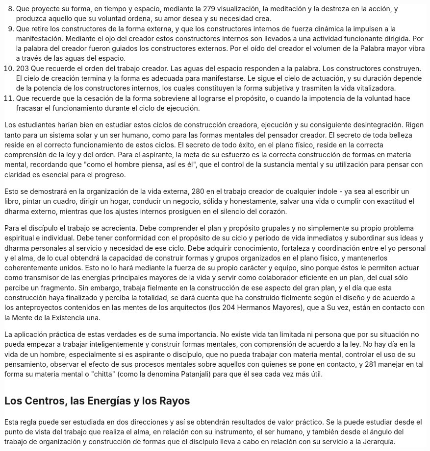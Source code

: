 8. Que proyecte su forma, en tiempo y espacio, mediante la <pin lang="en">279</pin> visualización, la meditación y la destreza en la acción, y produzca aquello que su voluntad ordena, su amor desea y su necesidad crea.
9. Que retire los constructores de la forma externa, y que los constructores internos de fuerza dinámica la impulsen a la manifestación. Mediante el ojo del creador estos constructores internos son llevados a una actividad funcionante dirigida. Por la palabra del creador fueron guiados los constructores externos. Por el oído del creador el volumen de la Palabra mayor vibra a través de las aguas del espacio.
10. <pin lang="es">203</pin> Que recuerde el orden del trabajo creador. Las aguas del espacio responden a la palabra. Los constructores construyen. El cielo de creación termina y la forma es adecuada para manifestarse. Le sigue el cielo de actuación, y su duración depende de la potencia de los constructores internos, los cuales constituyen la forma subjetiva y trasmiten la vida vitalizadora.
11. Que recuerde que la cesación de la forma sobreviene al lograrse el propósito, o cuando la impotencia de la voluntad hace fracasar el funcionamiento durante el ciclo de ejecución.

Los estudiantes harían bien en estudiar estos ciclos de construcción creadora, ejecución y su consiguiente desintegración. Rigen tanto para un sistema solar y un ser humano, como para las formas mentales del pensador creador. El secreto de toda belleza reside en el correcto funcionamiento de estos ciclos. El secreto de todo éxito, en el plano físico, reside en la correcta comprensión de la ley y del orden. Para el aspirante, la meta de su esfuerzo es la correcta construcción de formas en materia mental, recordando que "como el hombre piensa, así es él", que el control de la sustancia mental y su utilización para pensar con claridad es esencial para el progreso.

Esto se demostrará en la organización de la vida externa, <pin lang="en">280</pin> en el trabajo creador de cualquier índole - ya sea al escribir un libro, pintar un cuadro, dirigir un hogar, conducir un negocio, sólida y honestamente, salvar una vida o cumplir con exactitud el dharma externo, mientras que los ajustes internos prosiguen en el silencio del corazón.

Para el discípulo el trabajo se acrecienta. Debe comprender el plan y propósito grupales y no simplemente su propio problema espiritual e individual. Debe tener conformidad con el propósito de su ciclo y período de vida inmediatos y subordinar sus ideas y dharma personales al servicio y necesidad de ese ciclo. Debe adquirir conocimiento, fortaleza y coordinación entre el yo personal y el alma, de lo cual obtendrá la capacidad de construir formas y grupos organizados en el plano físico, y mantenerlos coherentemente unidos. Esto no lo hará mediante la fuerza de su propio carácter y equipo, sino porque éstos le permiten actuar como transmisor de las energías principales mayores de la vida y servir como colaborador eficiente en un plan, del cual sólo percibe un fragmento. Sin embargo, trabaja fielmente en la construcción de ese aspecto del gran plan, y el día que esta construcción haya finalizado y perciba la totalidad, se dará cuenta que ha construido fielmente según el diseño y de acuerdo a los anteproyectos contenidos en las mentes de los arquitectos (los <pin lang="es">204</pin> Hermanos Mayores), que a Su vez, están en contacto con la Mente de la Existencia una.

La aplicación práctica de estas verdades es de suma importancia. No existe vida tan limitada ni persona que por su situación no pueda empezar a trabajar inteligentemente y construir formas mentales, con comprensión de acuerdo a la ley. No hay día en la vida de un hombre, especialmente si es aspirante o discípulo, que no pueda trabajar con materia mental, controlar el uso de su pensamiento, observar el efecto de sus procesos mentales sobre aquellos con quienes se pone en contacto, y <pin lang="en">281</pin> manejar en tal forma su materia mental o "chitta" (como la denomina Patanjali) para que él sea cada vez más útil.

## Los Centros, las Energías y los Rayos

Esta regla puede ser estudiada en dos direcciones y así se obtendrán resultados de valor práctico. Se la puede estudiar desde el punto de vista del trabajo que realiza el alma, en relación con su instrumento, el ser humano, y también desde el ángulo del trabajo de organización y construcción de formas que el discípulo lleva a cabo en relación con su servicio a la Jerarquía.
